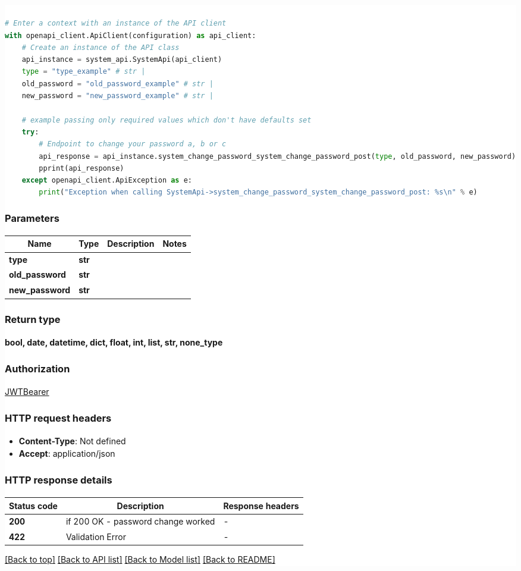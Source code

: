```python

# Enter a context with an instance of the API client
with openapi_client.ApiClient(configuration) as api_client:
    # Create an instance of the API class
    api_instance = system_api.SystemApi(api_client)
    type = "type_example" # str | 
    old_password = "old_password_example" # str | 
    new_password = "new_password_example" # str | 

    # example passing only required values which don't have defaults set
    try:
        # Endpoint to change your password a, b or c
        api_response = api_instance.system_change_password_system_change_password_post(type, old_password, new_password)
        pprint(api_response)
    except openapi_client.ApiException as e:
        print("Exception when calling SystemApi->system_change_password_system_change_password_post: %s\n" % e)
```


### Parameters

Name | Type | Description  | Notes
------------- | ------------- | ------------- | -------------
 **type** | **str**|  |
 **old_password** | **str**|  |
 **new_password** | **str**|  |

### Return type

**bool, date, datetime, dict, float, int, list, str, none_type**

### Authorization

[JWTBearer](../README.md#JWTBearer)

### HTTP request headers

 - **Content-Type**: Not defined
 - **Accept**: application/json


### HTTP response details

| Status code | Description | Response headers |
|-------------|-------------|------------------|
**200** | if 200 OK - password change worked |  -  |
**422** | Validation Error |  -  |

[[Back to top]](#) [[Back to API list]](../README.md#documentation-for-api-endpoints) [[Back to Model list]](../README.md#documentation-for-models) [[Back to README]](../README.md)
